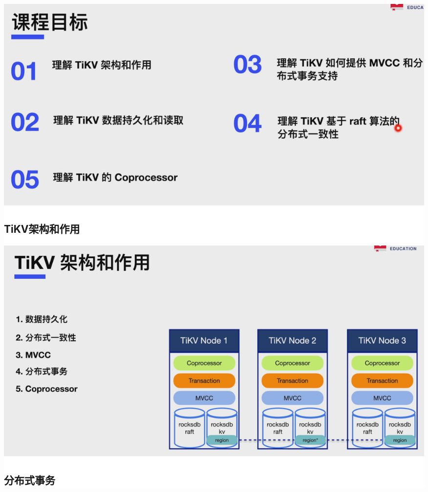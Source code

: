 ![image-20240124215917171](1-TiDB性能优化.assets/image-20240124215917171.png)

## TiKV架构和作用

![image-20240124215930949](1-TiDB性能优化.assets/image-20240124215930949.png)



## 分布式事务
